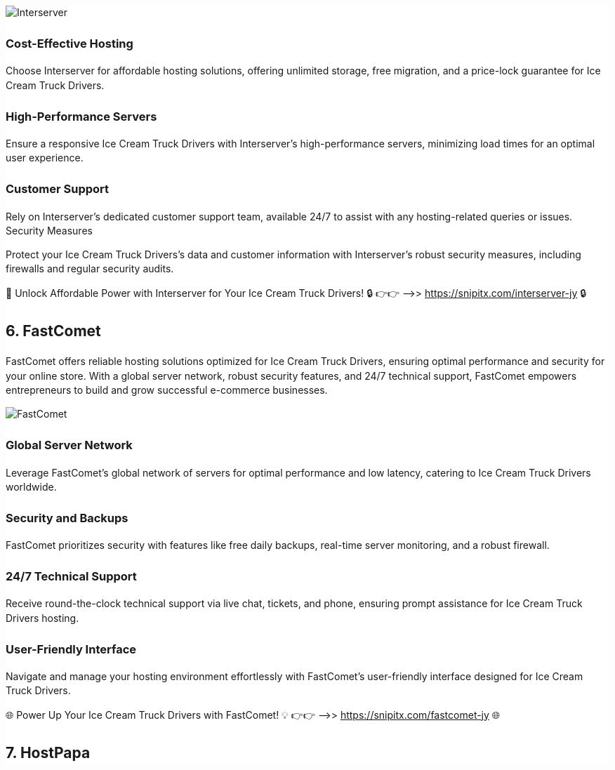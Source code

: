 ![Interserver](https://i.imgur.com/OM5dOEW.jpeg "Interserver Hosting")

### Cost-Effective Hosting
Choose Interserver for affordable hosting solutions, offering unlimited storage, free migration, and a price-lock guarantee for Ice Cream Truck Drivers.

### High-Performance Servers
Ensure a responsive Ice Cream Truck Drivers with Interserver’s high-performance servers, minimizing load times for an optimal user experience.

### Customer Support
Rely on Interserver’s dedicated customer support team, available 24/7 to assist with any hosting-related queries or issues.
Security Measures

Protect your Ice Cream Truck Drivers’s data and customer information with Interserver’s robust security measures, including firewalls and regular security audits.

💸 Unlock Affordable Power with Interserver for Your Ice Cream Truck Drivers! 🔒
👉👉 -->> https://snipitx.com/interserver-jy 🔒

## 6. FastComet

FastComet offers reliable hosting solutions optimized for Ice Cream Truck Drivers, ensuring optimal performance and security for your online store. With a global server network, robust security features, and 24/7 technical support, FastComet empowers entrepreneurs to build and grow successful e-commerce businesses.

![FastComet](https://i.imgur.com/7qgXuWp.png "FastComet Hosting")

### Global Server Network
Leverage FastComet’s global network of servers for optimal performance and low latency, catering to Ice Cream Truck Drivers worldwide.

### Security and Backups
FastComet prioritizes security with features like free daily backups, real-time server monitoring, and a robust firewall.

### 24/7 Technical Support
Receive round-the-clock technical support via live chat, tickets, and phone, ensuring prompt assistance for Ice Cream Truck Drivers hosting.

### User-Friendly Interface
Navigate and manage your hosting environment effortlessly with FastComet’s user-friendly interface designed for Ice Cream Truck Drivers.

🌐 Power Up Your Ice Cream Truck Drivers with FastComet! 💡
👉👉 -->> https://snipitx.com/fastcomet-jy 🌐

## 7. HostPapa
